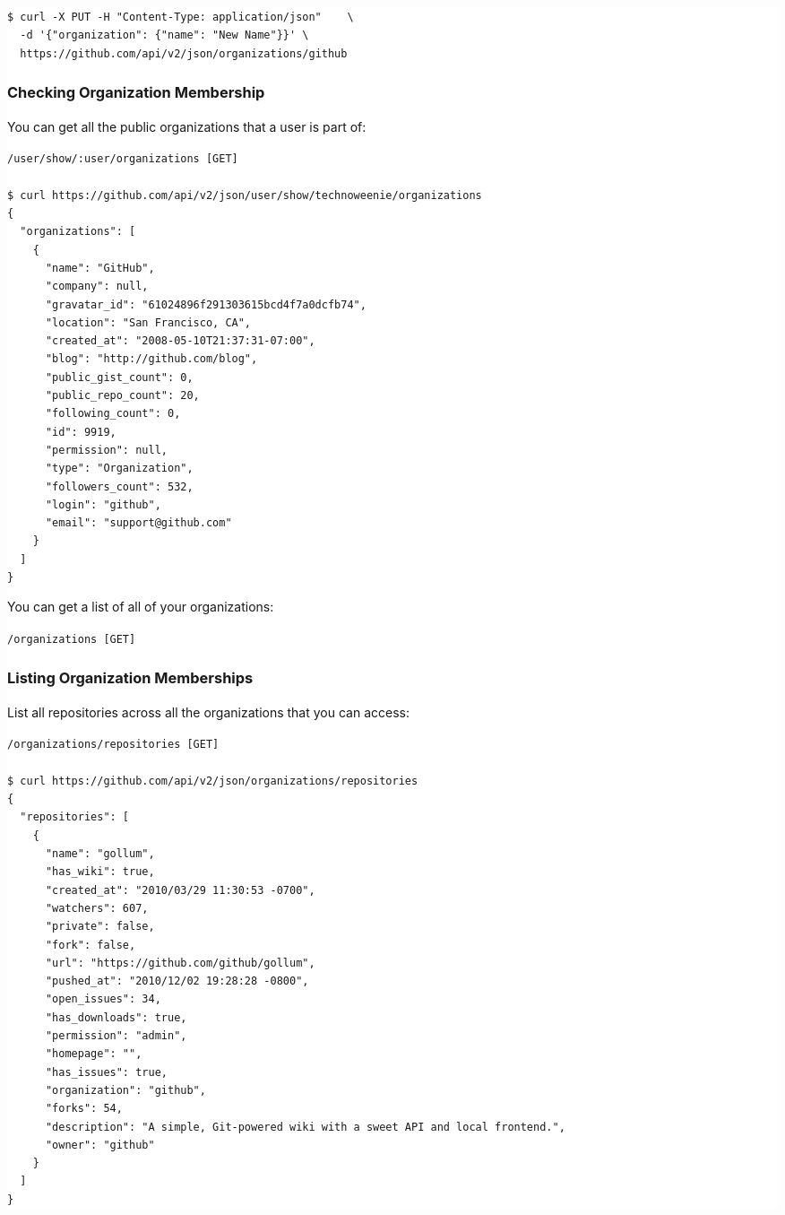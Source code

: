     $ curl -X PUT -H "Content-Type: application/json"    \
      -d '{"organization": {"name": "New Name"}}' \
      https://github.com/api/v2/json/organizations/github

### Checking Organization Membership

You can get all the public organizations that a user is part of: 

    /user/show/:user/organizations [GET]

    $ curl https://github.com/api/v2/json/user/show/technoweenie/organizations
    {
      "organizations": [
        {
          "name": "GitHub",
          "company": null,
          "gravatar_id": "61024896f291303615bcd4f7a0dcfb74",
          "location": "San Francisco, CA",
          "created_at": "2008-05-10T21:37:31-07:00",
          "blog": "http://github.com/blog",
          "public_gist_count": 0,
          "public_repo_count": 20,
          "following_count": 0,
          "id": 9919,
          "permission": null,
          "type": "Organization",
          "followers_count": 532,
          "login": "github",
          "email": "support@github.com"
        }
      ]
    }

You can get a list of all of your organizations:

    /organizations [GET]

### Listing Organization Memberships

List all repositories across all the organizations that you can access:

    /organizations/repositories [GET]

    $ curl https://github.com/api/v2/json/organizations/repositories
    {
      "repositories": [
        {
          "name": "gollum",
          "has_wiki": true,
          "created_at": "2010/03/29 11:30:53 -0700",
          "watchers": 607,
          "private": false,
          "fork": false,
          "url": "https://github.com/github/gollum",
          "pushed_at": "2010/12/02 19:28:28 -0800",
          "open_issues": 34,
          "has_downloads": true,
          "permission": "admin",
          "homepage": "",
          "has_issues": true,
          "organization": "github",
          "forks": 54,
          "description": "A simple, Git-powered wiki with a sweet API and local frontend.",
          "owner": "github"
        }
      ]
    }